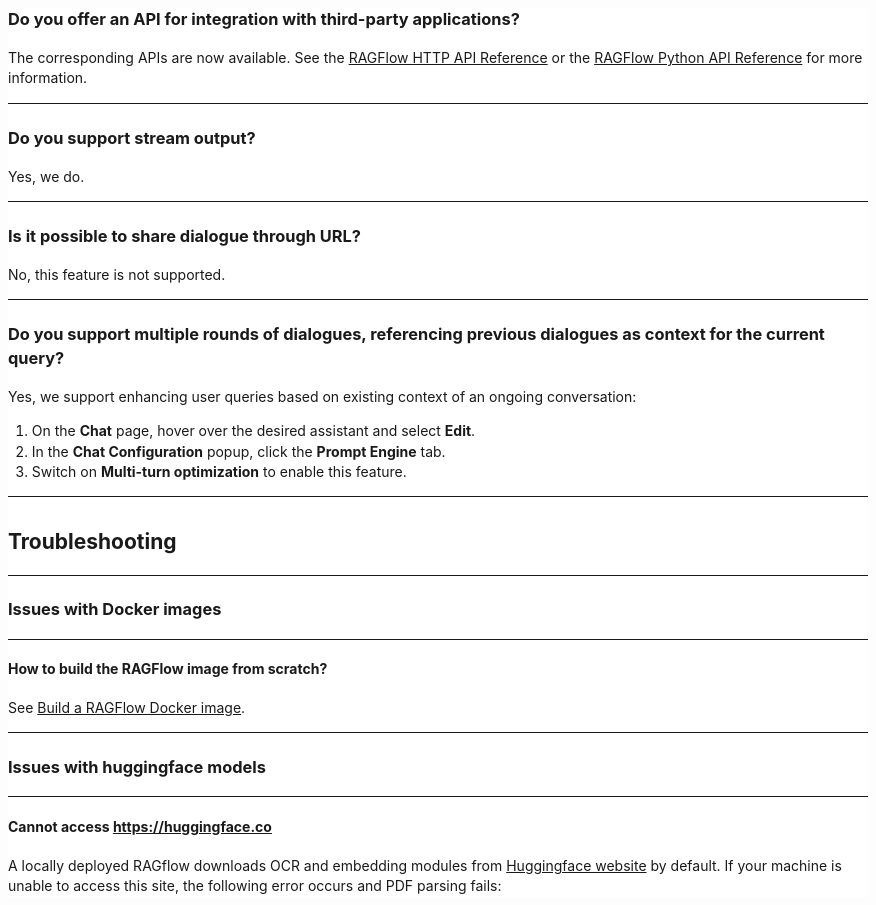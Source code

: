 
### Do you offer an API for integration with third-party applications?

The corresponding APIs are now available. See the [RAGFlow HTTP API Reference](./references/http_api_reference.md) or the [RAGFlow Python API Reference](./references/python_api_reference.md) for more information.

---

### Do you support stream output?

Yes, we do.

---

### Is it possible to share dialogue through URL?

No, this feature is not supported.

---

### Do you support multiple rounds of dialogues, referencing previous dialogues as context for the current query?

Yes, we support enhancing user queries based on existing context of an ongoing conversation:

1. On the **Chat** page, hover over the desired assistant and select **Edit**.
2. In the **Chat Configuration** popup, click the **Prompt Engine** tab.
3. Switch on **Multi-turn optimization** to enable this feature.

---

## Troubleshooting

---

### Issues with Docker images

---

#### How to build the RAGFlow image from scratch?

See [Build a RAGFlow Docker image](./develop/build_docker_image.mdx).

---

### Issues with huggingface models

---

#### Cannot access https://huggingface.co

A locally deployed RAGflow downloads OCR and embedding modules from [Huggingface website](https://huggingface.co) by default. If your machine is unable to access this site, the following error occurs and PDF parsing fails:
